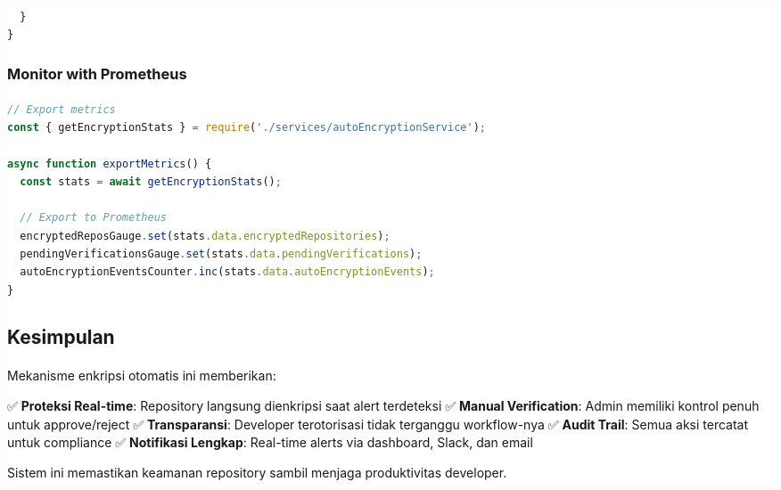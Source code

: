 ```javascript
  }
}
```

### Monitor with Prometheus

```javascript
// Export metrics
const { getEncryptionStats } = require('./services/autoEncryptionService');

async function exportMetrics() {
  const stats = await getEncryptionStats();
  
  // Export to Prometheus
  encryptedReposGauge.set(stats.data.encryptedRepositories);
  pendingVerificationsGauge.set(stats.data.pendingVerifications);
  autoEncryptionEventsCounter.inc(stats.data.autoEncryptionEvents);
}
```

## Kesimpulan

Mekanisme enkripsi otomatis ini memberikan:

✅ **Proteksi Real-time**: Repository langsung dienkripsi saat alert terdeteksi
✅ **Manual Verification**: Admin memiliki kontrol penuh untuk approve/reject
✅ **Transparansi**: Developer terotorisasi tidak terganggu workflow-nya
✅ **Audit Trail**: Semua aksi tercatat untuk compliance
✅ **Notifikasi Lengkap**: Real-time alerts via dashboard, Slack, dan email

Sistem ini memastikan keamanan repository sambil menjaga produktivitas developer.
